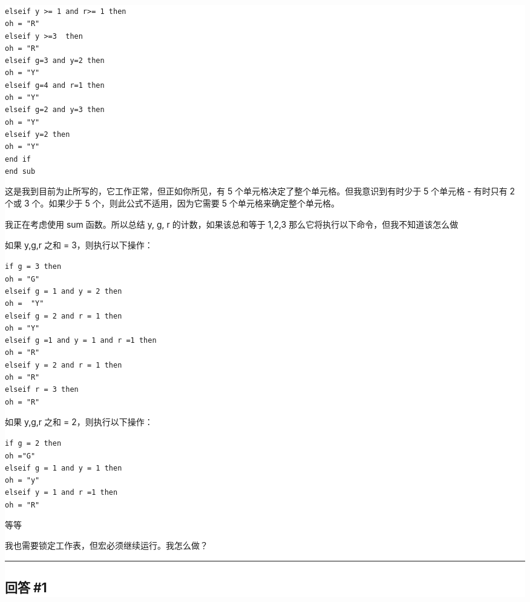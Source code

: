 ```
elseif y >= 1 and r>= 1 then
oh = "R"
elseif y >=3  then
oh = "R"
elseif g=3 and y=2 then
oh = "Y"
elseif g=4 and r=1 then
oh = "Y"
elseif g=2 and y=3 then
oh = "Y"
elseif y=2 then
oh = "Y"
end if
end sub 
```

这是我到目前为止所写的，它工作正常，但正如你所见，有 5 个单元格决定了整个单元格。但我意识到有时少于 5 个单元格 - 有时只有 2 个或 3 个。如果少于 5 个，则此公式不适用，因为它需要 5 个单元格来确定整个单元格。

我正在考虑使用 sum 函数。所以总结 y, g, r 的计数，如果该总和等于 1,2,3 那么它将执行以下命令，但我不知道该怎么做

如果 y,g,r 之和 = 3，则执行以下操作：

```
if g = 3 then
oh = "G"
elseif g = 1 and y = 2 then
oh =  "Y"
elseif g = 2 and r = 1 then
oh = "Y"
elseif g =1 and y = 1 and r =1 then
oh = "R"
elseif y = 2 and r = 1 then
oh = "R"
elseif r = 3 then
oh = "R" 
```

如果 y,g,r 之和 = 2，则执行以下操作：

```
if g = 2 then
oh ="G"
elseif g = 1 and y = 1 then 
oh = "y"
elseif y = 1 and r =1 then
oh = "R" 
```

等等

我也需要锁定工作表，但宏必须继续运行。我怎么做？

* * *

## 回答 #1
